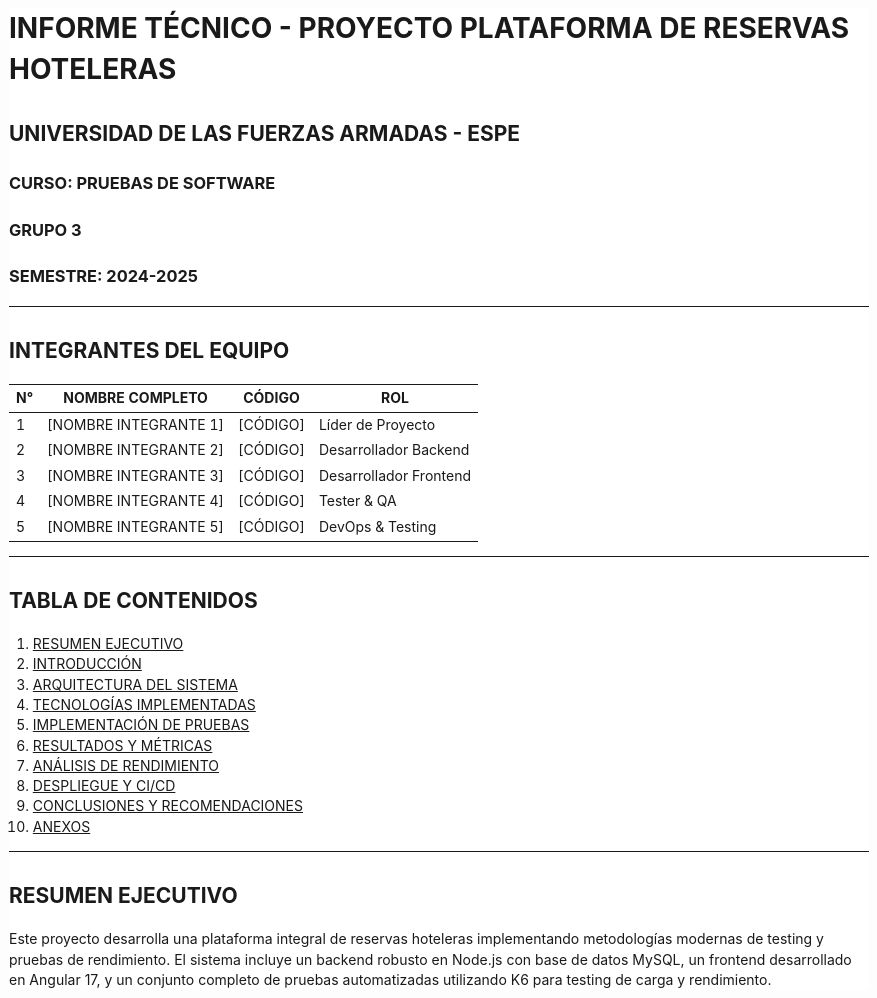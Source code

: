 # INFORME TÉCNICO - PROYECTO PLATAFORMA DE RESERVAS HOTELERAS

## UNIVERSIDAD DE LAS FUERZAS ARMADAS - ESPE
### CURSO: PRUEBAS DE SOFTWARE
### GRUPO 3
### SEMESTRE: 2024-2025

---

## INTEGRANTES DEL EQUIPO

| N° | NOMBRE COMPLETO | CÓDIGO | ROL |
|----|-----------------|---------|-----|
| 1  | [NOMBRE INTEGRANTE 1] | [CÓDIGO] | Líder de Proyecto |
| 2  | [NOMBRE INTEGRANTE 2] | [CÓDIGO] | Desarrollador Backend |
| 3  | [NOMBRE INTEGRANTE 3] | [CÓDIGO] | Desarrollador Frontend |
| 4  | [NOMBRE INTEGRANTE 4] | [CÓDIGO] | Tester & QA |
| 5  | [NOMBRE INTEGRANTE 5] | [CÓDIGO] | DevOps & Testing |

---

## TABLA DE CONTENIDOS

1. [RESUMEN EJECUTIVO](#resumen-ejecutivo)
2. [INTRODUCCIÓN](#introducción)
3. [ARQUITECTURA DEL SISTEMA](#arquitectura-del-sistema)
4. [TECNOLOGÍAS IMPLEMENTADAS](#tecnologías-implementadas)
5. [IMPLEMENTACIÓN DE PRUEBAS](#implementación-de-pruebas)
6. [RESULTADOS Y MÉTRICAS](#resultados-y-métricas)
7. [ANÁLISIS DE RENDIMIENTO](#análisis-de-rendimiento)
8. [DESPLIEGUE Y CI/CD](#despliegue-y-cicd)
9. [CONCLUSIONES Y RECOMENDACIONES](#conclusiones-y-recomendaciones)
10. [ANEXOS](#anexos)

---

## RESUMEN EJECUTIVO

Este proyecto desarrolla una plataforma integral de reservas hoteleras implementando metodologías modernas de testing y pruebas de rendimiento. El sistema incluye un backend robusto en Node.js con base de datos MySQL, un frontend desarrollado en Angular 17, y un conjunto completo de pruebas automatizadas utilizando K6 para testing de carga y rendimiento.
